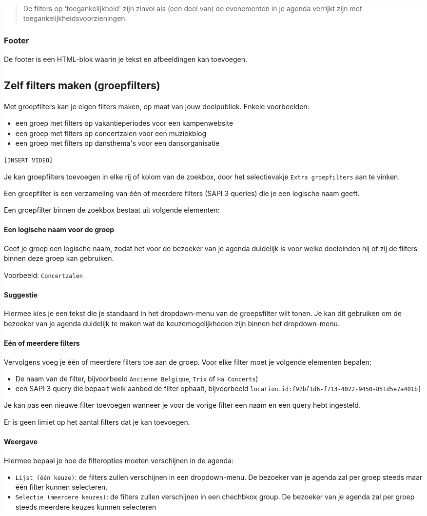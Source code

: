 > De filters op 'toegankelijkheid' zijn zinvol als (een deel van) de evenementen in je agenda verrijkt zijn met toegankelijkheidsvoorzieningen.

### Footer

De footer is een HTML-blok waarin je tekst en afbeeldingen kan toevoegen.

## Zelf filters maken (groepfilters)

Met groepfilters kan je eigen filters maken, op maat van jouw doelpubliek. Enkele voorbeelden:

* een groep met filters op vakantieperiodes voor een kampenwebsite
* een groep met filters op concertzalen voor een muziekblog
* een groep met filters op dansthema's voor een dansorganisatie

`[INSERT VIDEO]`

Je kan groepfilters toevoegen in elke rij of kolom van de zoekbox, door het selectievakje `Extra groepfilters` aan te vinken.

Een groepfilter is een verzameling van één of meerdere filters (SAPI 3 queries) die je een logische naam geeft.

Een groepfilter binnen de zoekbox bestaat uit volgende elementen:

#### Een logische naam voor de groep

Geef je groep een logische naam, zodat het voor de bezoeker van je agenda duidelijk is voor welke doeleinden hij of zij de filters binnen deze groep kan gebruiken.

Voorbeeld: `Concertzalen`

#### Suggestie

Hiermee kies je een tekst die je standaard in het dropdown-menu van de groepsfilter wilt tonen. Je kan dit gebruiken om de bezoeker van je agenda duidelijk te maken wat de keuzemogelijkheden zijn binnen het dropdown-menu.

#### Eén of meerdere filters

Vervolgens voeg je één of meerdere filters toe aan de groep. Voor elke filter moet je volgende elementen bepalen:

* De naam van de filter, bijvoorbeeld `Ancienne Belgique`, `Trix` of `Ha Concerts`)
* een SAPI 3 query die bepaalt welk aanbod de filter ophaalt, bijvoorbeeld `location.id:f92bf1d6-f713-4022-9450-851d5e7a401b]`

Je kan pas een nieuwe filter toevoegen wanneer je voor de vorige filter een naam en een query hebt ingesteld.

Er is geen limiet op het aantal filters dat je kan toevoegen.

#### Weergave

Hiermee bepaal je hoe de filteropties moeten verschijnen in de agenda:

* `Lijst (één keuze)`: de filters zullen verschijnen in een dropdown-menu. De bezoeker van je agenda zal per groep steeds maar één filter kunnen selecteren.
* `Selectie (meerdere keuzes)`: de filters zullen verschijnen in een chechbkox group. De bezoeker van je agenda zal per groep steeds meerdere keuzes kunnen selecteren
